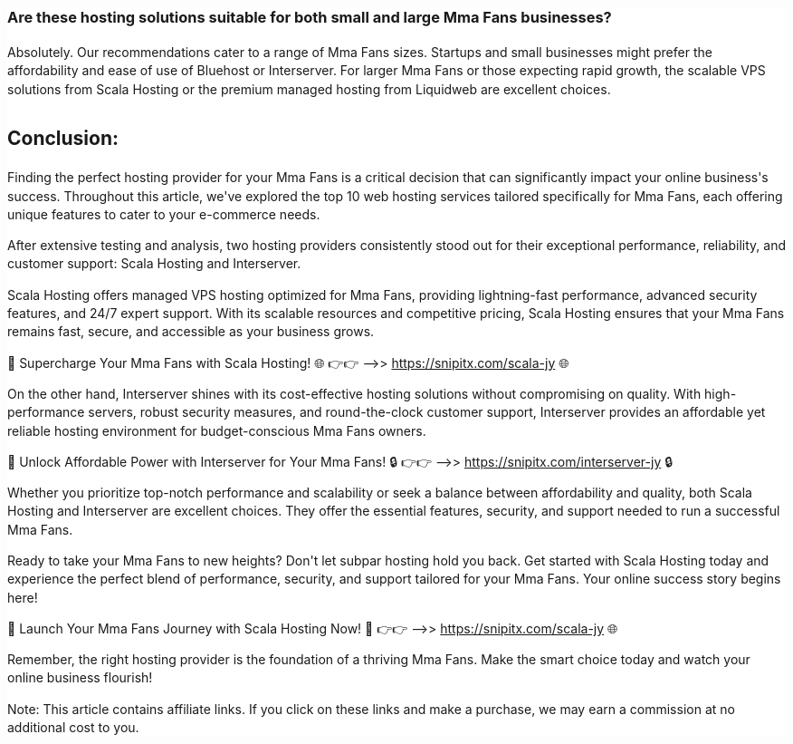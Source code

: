### Are these hosting solutions suitable for both small and large Mma Fans businesses? 
Absolutely. Our recommendations cater to a range of Mma Fans sizes. Startups and small businesses might prefer the affordability and ease of use of Bluehost or Interserver. For larger Mma Fans or those expecting rapid growth, the scalable VPS solutions from Scala Hosting or the premium managed hosting from Liquidweb are excellent choices.

## Conclusion:

Finding the perfect hosting provider for your Mma Fans is a critical decision that can significantly impact your online business's success. Throughout this article, we've explored the top 10 web hosting services tailored specifically for Mma Fans, each offering unique features to cater to your e-commerce needs.

After extensive testing and analysis, two hosting providers consistently stood out for their exceptional performance, reliability, and customer support: Scala Hosting and Interserver.

Scala Hosting offers managed VPS hosting optimized for Mma Fans, providing lightning-fast performance, advanced security features, and 24/7 expert support. With its scalable resources and competitive pricing, Scala Hosting ensures that your Mma Fans remains fast, secure, and accessible as your business grows.

🚀 Supercharge Your Mma Fans with Scala Hosting! 🌐
👉👉 -->> https://snipitx.com/scala-jy 🌐

On the other hand, Interserver shines with its cost-effective hosting solutions without compromising on quality. With high-performance servers, robust security measures, and round-the-clock customer support, Interserver provides an affordable yet reliable hosting environment for budget-conscious Mma Fans owners.

💸 Unlock Affordable Power with Interserver for Your Mma Fans! 🔒
👉👉 -->> https://snipitx.com/interserver-jy 🔒

Whether you prioritize top-notch performance and scalability or seek a balance between affordability and quality, both Scala Hosting and Interserver are excellent choices. They offer the essential features, security, and support needed to run a successful Mma Fans.

Ready to take your Mma Fans to new heights? Don't let subpar hosting hold you back. Get started with Scala Hosting today and experience the perfect blend of performance, security, and support tailored for your Mma Fans. Your online success story begins here!

🚀 Launch Your Mma Fans Journey with Scala Hosting Now! 🌟
👉👉 -->> https://snipitx.com/scala-jy 🌐

Remember, the right hosting provider is the foundation of a thriving Mma Fans. Make the smart choice today and watch your online business flourish!

Note: This article contains affiliate links. If you click on these links and make a purchase, we may earn a commission at no additional cost to you.